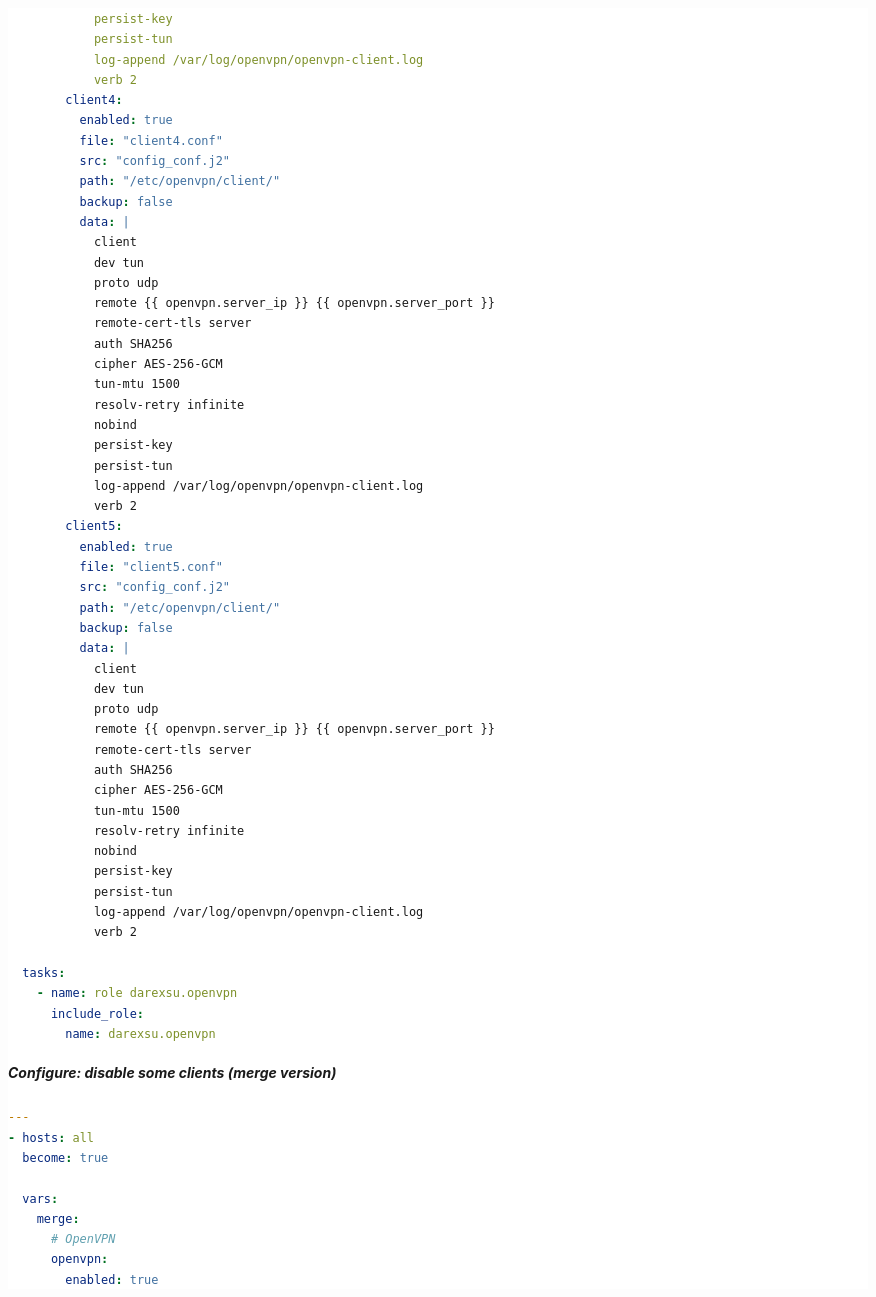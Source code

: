 ```yaml
            persist-key
            persist-tun
            log-append /var/log/openvpn/openvpn-client.log
            verb 2
        client4:
          enabled: true
          file: "client4.conf"
          src: "config_conf.j2"
          path: "/etc/openvpn/client/"
          backup: false
          data: |
            client
            dev tun
            proto udp
            remote {{ openvpn.server_ip }} {{ openvpn.server_port }}
            remote-cert-tls server
            auth SHA256
            cipher AES-256-GCM
            tun-mtu 1500
            resolv-retry infinite
            nobind
            persist-key
            persist-tun
            log-append /var/log/openvpn/openvpn-client.log
            verb 2
        client5:
          enabled: true
          file: "client5.conf"
          src: "config_conf.j2"
          path: "/etc/openvpn/client/"
          backup: false
          data: |
            client
            dev tun
            proto udp
            remote {{ openvpn.server_ip }} {{ openvpn.server_port }}
            remote-cert-tls server
            auth SHA256
            cipher AES-256-GCM
            tun-mtu 1500
            resolv-retry infinite
            nobind
            persist-key
            persist-tun
            log-append /var/log/openvpn/openvpn-client.log
            verb 2

  tasks:
    - name: role darexsu.openvpn
      include_role:
        name: darexsu.openvpn
```
##### Configure: disable some clients (merge version)
```yaml
---
- hosts: all
  become: true

  vars:
    merge:
      # OpenVPN
      openvpn:
        enabled: true
```